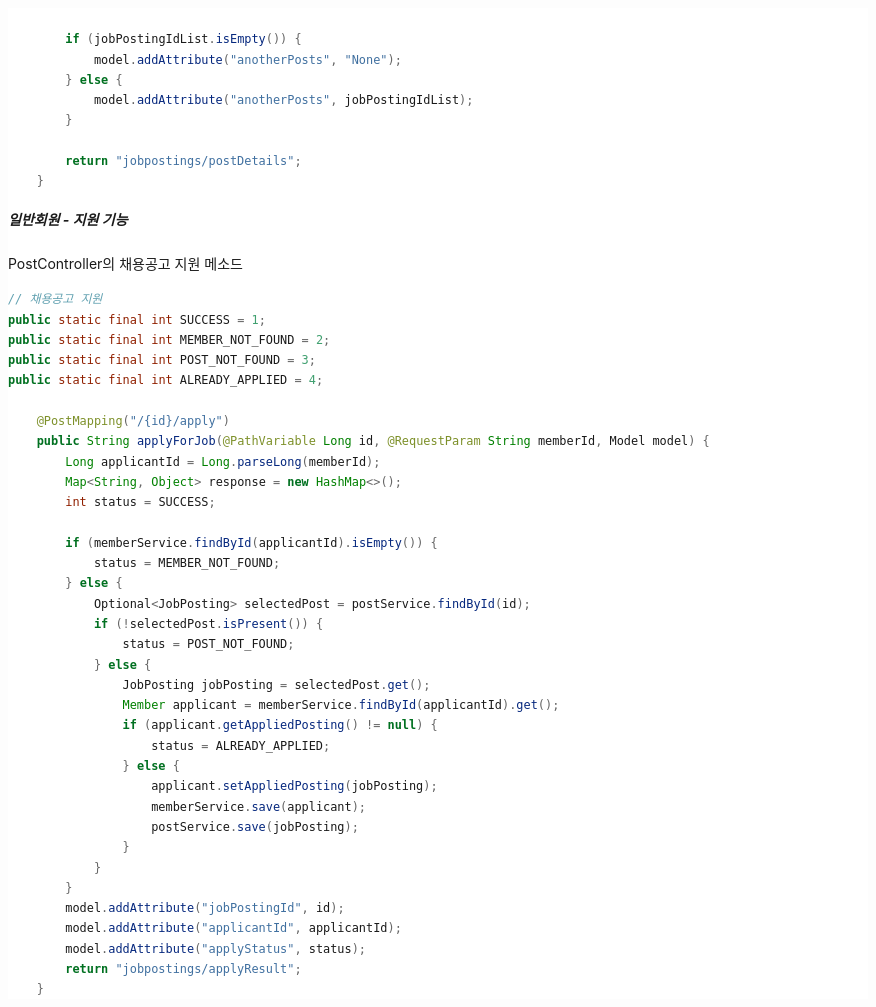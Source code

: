 ```java

        if (jobPostingIdList.isEmpty()) {
            model.addAttribute("anotherPosts", "None");
        } else {
            model.addAttribute("anotherPosts", jobPostingIdList);
        }

        return "jobpostings/postDetails";
    }
```
##### 일반회원 - 지원 기능

PostController의 채용공고 지원 메소드 
```java
// 채용공고 지원
public static final int SUCCESS = 1;
public static final int MEMBER_NOT_FOUND = 2;
public static final int POST_NOT_FOUND = 3;
public static final int ALREADY_APPLIED = 4;

    @PostMapping("/{id}/apply")
    public String applyForJob(@PathVariable Long id, @RequestParam String memberId, Model model) {
        Long applicantId = Long.parseLong(memberId);
        Map<String, Object> response = new HashMap<>();
        int status = SUCCESS;

        if (memberService.findById(applicantId).isEmpty()) {
            status = MEMBER_NOT_FOUND;
        } else {
            Optional<JobPosting> selectedPost = postService.findById(id);
            if (!selectedPost.isPresent()) {
                status = POST_NOT_FOUND;
            } else {
                JobPosting jobPosting = selectedPost.get();
                Member applicant = memberService.findById(applicantId).get();
                if (applicant.getAppliedPosting() != null) {
                    status = ALREADY_APPLIED;
                } else {
                    applicant.setAppliedPosting(jobPosting);
                    memberService.save(applicant);
                    postService.save(jobPosting);
                }
            }
        }
        model.addAttribute("jobPostingId", id);
        model.addAttribute("applicantId", applicantId);
        model.addAttribute("applyStatus", status);
        return "jobpostings/applyResult";
    }
```
